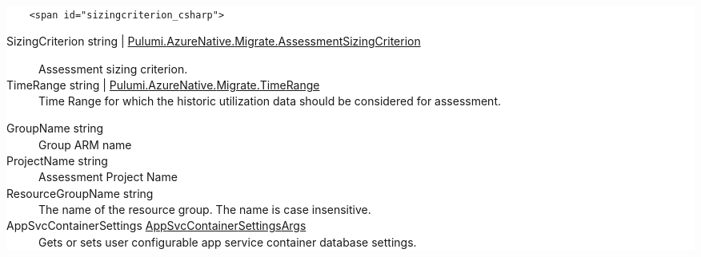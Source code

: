         <span id="sizingcriterion_csharp">
<a data-swiftype-name="resource-property" data-swiftype-type="text" href="#sizingcriterion_csharp" style="color: inherit; text-decoration: inherit;">Sizing<wbr>Criterion</a>
</span>
        <span class="property-indicator"></span>
        <span class="property-type">string | <a href="#assessmentsizingcriterion">Pulumi.<wbr>Azure<wbr>Native.<wbr>Migrate.<wbr>Assessment<wbr>Sizing<wbr>Criterion</a></span>
    </dt>
    <dd>Assessment sizing criterion.</dd><dt class="property-optional"
            title="Optional">
        <span id="timerange_csharp">
<a data-swiftype-name="resource-property" data-swiftype-type="text" href="#timerange_csharp" style="color: inherit; text-decoration: inherit;">Time<wbr>Range</a>
</span>
        <span class="property-indicator"></span>
        <span class="property-type">string | <a href="#timerange">Pulumi.<wbr>Azure<wbr>Native.<wbr>Migrate.<wbr>Time<wbr>Range</a></span>
    </dt>
    <dd>Time Range for which the historic utilization data should be considered for
assessment.</dd></dl>
</pulumi-choosable>
</div>

<div>
<pulumi-choosable type="language" values="go">
<dl class="resources-properties"><dt class="property-required property-replacement"
            title="Required">
        <span id="groupname_go">
<a data-swiftype-name="resource-property" data-swiftype-type="text" href="#groupname_go" style="color: inherit; text-decoration: inherit;">Group<wbr>Name</a>
</span>
        <span class="property-indicator"></span>
        <span class="property-type">string</span>
    </dt>
    <dd>Group ARM name</dd><dt class="property-required property-replacement"
            title="Required">
        <span id="projectname_go">
<a data-swiftype-name="resource-property" data-swiftype-type="text" href="#projectname_go" style="color: inherit; text-decoration: inherit;">Project<wbr>Name</a>
</span>
        <span class="property-indicator"></span>
        <span class="property-type">string</span>
    </dt>
    <dd>Assessment Project Name</dd><dt class="property-required property-replacement"
            title="Required">
        <span id="resourcegroupname_go">
<a data-swiftype-name="resource-property" data-swiftype-type="text" href="#resourcegroupname_go" style="color: inherit; text-decoration: inherit;">Resource<wbr>Group<wbr>Name</a>
</span>
        <span class="property-indicator"></span>
        <span class="property-type">string</span>
    </dt>
    <dd>The name of the resource group. The name is case insensitive.</dd><dt class="property-optional"
            title="Optional">
        <span id="appsvccontainersettings_go">
<a data-swiftype-name="resource-property" data-swiftype-type="text" href="#appsvccontainersettings_go" style="color: inherit; text-decoration: inherit;">App<wbr>Svc<wbr>Container<wbr>Settings</a>
</span>
        <span class="property-indicator"></span>
        <span class="property-type"><a href="#appsvccontainersettings">App<wbr>Svc<wbr>Container<wbr>Settings<wbr>Args</a></span>
    </dt>
    <dd>Gets or sets user configurable app service container database settings.</dd><dt class="property-optional"